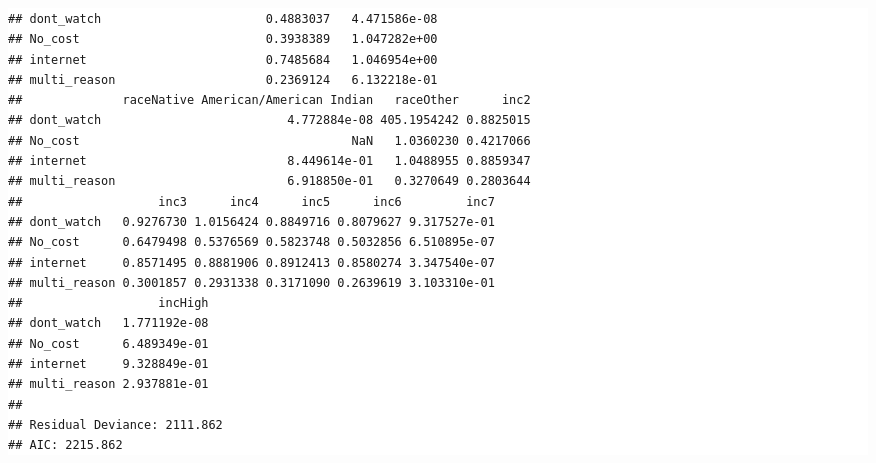     ## dont_watch                       0.4883037   4.471586e-08
    ## No_cost                          0.3938389   1.047282e+00
    ## internet                         0.7485684   1.046954e+00
    ## multi_reason                     0.2369124   6.132218e-01
    ##              raceNative American/American Indian   raceOther      inc2
    ## dont_watch                          4.772884e-08 405.1954242 0.8825015
    ## No_cost                                      NaN   1.0360230 0.4217066
    ## internet                            8.449614e-01   1.0488955 0.8859347
    ## multi_reason                        6.918850e-01   0.3270649 0.2803644
    ##                   inc3      inc4      inc5      inc6         inc7
    ## dont_watch   0.9276730 1.0156424 0.8849716 0.8079627 9.317527e-01
    ## No_cost      0.6479498 0.5376569 0.5823748 0.5032856 6.510895e-07
    ## internet     0.8571495 0.8881906 0.8912413 0.8580274 3.347540e-07
    ## multi_reason 0.3001857 0.2931338 0.3171090 0.2639619 3.103310e-01
    ##                   incHigh
    ## dont_watch   1.771192e-08
    ## No_cost      6.489349e-01
    ## internet     9.328849e-01
    ## multi_reason 2.937881e-01
    ## 
    ## Residual Deviance: 2111.862 
    ## AIC: 2215.862
